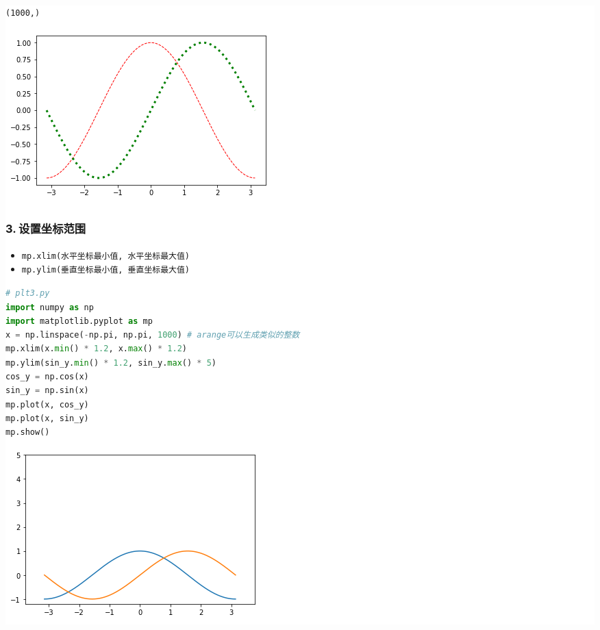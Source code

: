     (1000,)



![png](output_3_1.png)


### 3. 设置坐标范围
- `mp.xlim(水平坐标最小值, 水平坐标最大值)`
- `mp.ylim(垂直坐标最小值, 垂直坐标最大值)`


```python
# plt3.py
import numpy as np
import matplotlib.pyplot as mp
x = np.linspace(-np.pi, np.pi, 1000) # arange可以生成类似的整数
mp.xlim(x.min() * 1.2, x.max() * 1.2)
mp.ylim(sin_y.min() * 1.2, sin_y.max() * 5)
cos_y = np.cos(x)
sin_y = np.sin(x)
mp.plot(x, cos_y)
mp.plot(x, sin_y)
mp.show()
```


![png](output_5_0.png)
